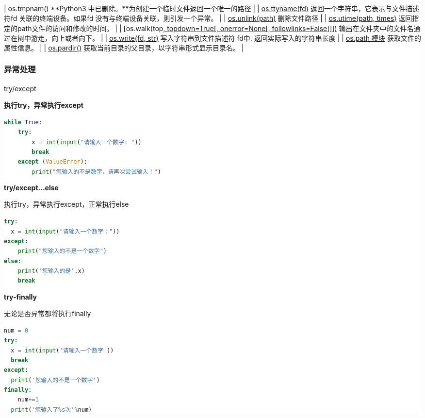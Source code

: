 | os.tmpnam() **Python3 中已删除。**为创建一个临时文件返回一个唯一的路径 |
| [os.ttyname(fd)](https://www.runoob.com/python3/python3-os-ttyname.html) 返回一个字符串，它表示与文件描述符fd 关联的终端设备。如果fd 没有与终端设备关联，则引发一个异常。 |
| [os.unlink(path)](https://www.runoob.com/python3/python3-os-unlink.html) 删除文件路径 |
| [os.utime(path, times)](https://www.runoob.com/python3/python3-os-utime.html) 返回指定的path文件的访问和修改的时间。 |
| [os.walk(top[, topdown=True[, onerror=None[, followlinks=False\]]])](https://www.runoob.com/python3/python3-os-walk.html) 输出在文件夹中的文件名通过在树中游走，向上或者向下。 |
| [os.write(fd, str)](https://www.runoob.com/python3/python3-os-write.html) 写入字符串到文件描述符 fd中. 返回实际写入的字符串长度 |
| [os.path 模块](https://www.runoob.com/python3/python3-os-path.html) 获取文件的属性信息。 |
| [os.pardir()](https://www.runoob.com/python3/python3-os-pardir.html) 获取当前目录的父目录，以字符串形式显示目录名。 |



### **异常处理**

try/except

**执行try，异常执行except**

```python
while True:
    try:
        x = int(input("请输入一个数字: "))
        break
    except (ValueError):
        print("您输入的不是数字，请再次尝试输入！")
```

**try/except...else**

执行try，异常执行except，正常执行else

```python
try:
  x = int(input("请输入一个数字："))
except:
    print("您输入的不是一个数字")
else:
    print('您输入的是',x)
    break
```

**try-finally**

无论是否异常都将执行finally

```python
num = 0
try:
  x = int(input('请输入一个数字'))
  break
except:
  print('您输入的不是一个数字')
finally:
 	num+=1
  print('您输入了%s次'%num)
```
